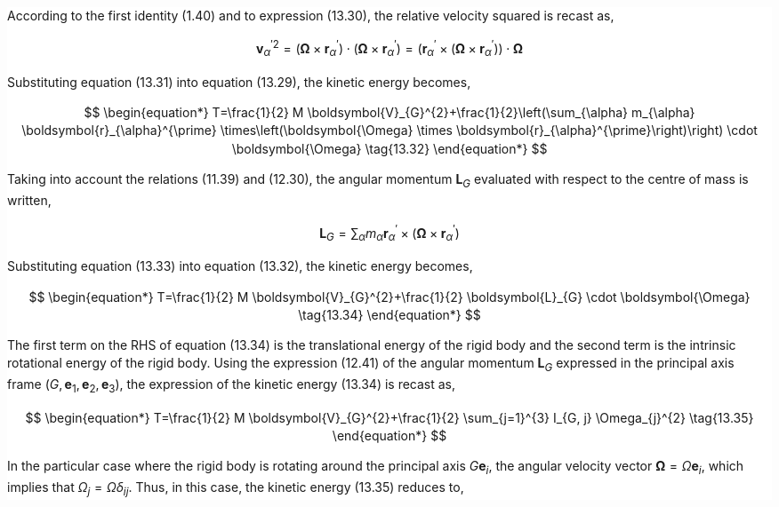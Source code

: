According to the first identity (1.40) and to expression (13.30), the relative velocity squared is recast as,

$$
\begin{equation*}
\boldsymbol{v}_{\alpha}^{\prime 2}=\left(\boldsymbol{\Omega} \times \boldsymbol{r}_{\alpha}^{\prime}\right) \cdot\left(\boldsymbol{\Omega} \times \boldsymbol{r}_{\alpha}^{\prime}\right)=\left(\boldsymbol{r}_{\alpha}^{\prime} \times\left(\boldsymbol{\Omega} \times \boldsymbol{r}_{\alpha}^{\prime}\right)\right) \cdot \boldsymbol{\Omega} \tag{13.31}
\end{equation*}
$$

Substituting equation (13.31) into equation (13.29), the kinetic energy becomes,

$$
\begin{equation*}
T=\frac{1}{2} M \boldsymbol{V}_{G}^{2}+\frac{1}{2}\left(\sum_{\alpha} m_{\alpha} \boldsymbol{r}_{\alpha}^{\prime} \times\left(\boldsymbol{\Omega} \times \boldsymbol{r}_{\alpha}^{\prime}\right)\right) \cdot \boldsymbol{\Omega} \tag{13.32}
\end{equation*}
$$

Taking into account the relations (11.39) and (12.30), the angular momentum $\boldsymbol{L}_{G}$ evaluated with respect to the centre of mass is written,

$$
\begin{equation*}
\boldsymbol{L}_{G}=\sum_{\alpha} m_{\alpha} \boldsymbol{r}_{\alpha}^{\prime} \times\left(\boldsymbol{\Omega} \times \boldsymbol{r}_{\alpha}^{\prime}\right) \tag{13.33}
\end{equation*}
$$

Substituting equation (13.33) into equation (13.32), the kinetic energy becomes,

$$
\begin{equation*}
T=\frac{1}{2} M \boldsymbol{V}_{G}^{2}+\frac{1}{2} \boldsymbol{L}_{G} \cdot \boldsymbol{\Omega} \tag{13.34}
\end{equation*}
$$

The first term on the RHS of equation (13.34) is the translational energy of the rigid body and the second term is the intrinsic rotational energy of the rigid body. Using the expression (12.41) of the angular momentum $\boldsymbol{L}_{G}$ expressed in the principal axis frame $\left(G, \boldsymbol{e}_{1}, \boldsymbol{e}_{2}, \boldsymbol{e}_{3}\right)$, the expression of the kinetic energy (13.34) is recast as,

$$
\begin{equation*}
T=\frac{1}{2} M \boldsymbol{V}_{G}^{2}+\frac{1}{2} \sum_{j=1}^{3} I_{G, j} \Omega_{j}^{2} \tag{13.35}
\end{equation*}
$$

In the particular case where the rigid body is rotating around the principal axis $G \boldsymbol{e}_{i}$, the angular velocity vector $\boldsymbol{\Omega}=\Omega \boldsymbol{e}_{i}$, which implies that $\Omega_{j}=\Omega \delta_{i j}$. Thus, in this case, the kinetic energy (13.35) reduces to,
